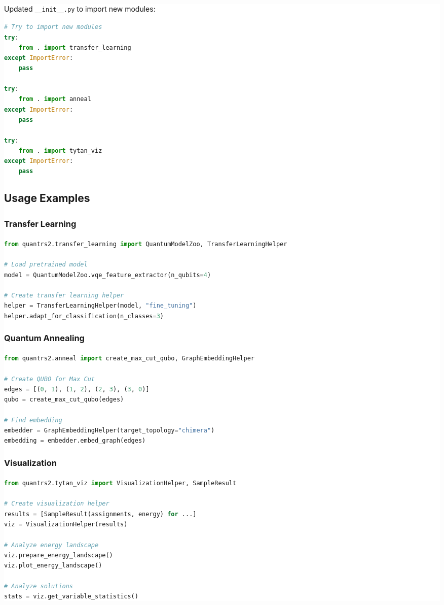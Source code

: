 Updated `__init__.py` to import new modules:
```python
# Try to import new modules
try:
    from . import transfer_learning
except ImportError:
    pass

try:
    from . import anneal
except ImportError:
    pass

try:
    from . import tytan_viz
except ImportError:
    pass
```

## Usage Examples

### Transfer Learning
```python
from quantrs2.transfer_learning import QuantumModelZoo, TransferLearningHelper

# Load pretrained model
model = QuantumModelZoo.vqe_feature_extractor(n_qubits=4)

# Create transfer learning helper
helper = TransferLearningHelper(model, "fine_tuning")
helper.adapt_for_classification(n_classes=3)
```

### Quantum Annealing
```python
from quantrs2.anneal import create_max_cut_qubo, GraphEmbeddingHelper

# Create QUBO for Max Cut
edges = [(0, 1), (1, 2), (2, 3), (3, 0)]
qubo = create_max_cut_qubo(edges)

# Find embedding
embedder = GraphEmbeddingHelper(target_topology="chimera")
embedding = embedder.embed_graph(edges)
```

### Visualization
```python
from quantrs2.tytan_viz import VisualizationHelper, SampleResult

# Create visualization helper
results = [SampleResult(assignments, energy) for ...]
viz = VisualizationHelper(results)

# Analyze energy landscape
viz.prepare_energy_landscape()
viz.plot_energy_landscape()

# Analyze solutions
stats = viz.get_variable_statistics()
```
